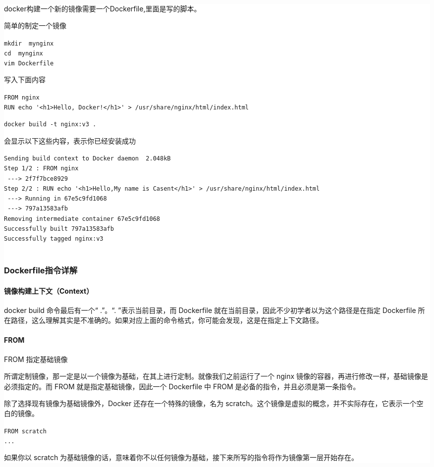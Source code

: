 
docker构建一个新的镜像需要一个Dockerfile,里面是写的脚本。

简单的制定一个镜像

	mkdir  mynginx
    cd  mynginx
    vim Dockerfile

写入下面内容

```    
FROM nginx
RUN echo '<h1>Hello, Docker!</h1>' > /usr/share/nginx/html/index.html

```

	docker build -t nginx:v3 .

会显示以下这些内容，表示你已经安装成功

```
Sending build context to Docker daemon  2.048kB
Step 1/2 : FROM nginx
 ---> 2f7f7bce8929
Step 2/2 : RUN echo '<h1>Hello,My name is Casent</h1>' > /usr/share/nginx/html/index.html
 ---> Running in 67e5c9fd1068
 ---> 797a13583afb
Removing intermediate container 67e5c9fd1068
Successfully built 797a13583afb
Successfully tagged nginx:v3


```

###	Dockerfile指令详解

####	镜像构建上下文（Context）

docker build 命令最后有一个“ .”。“. ”表示当前目录，而 Dockerfile 就在当前目录，因此不少初学者以为这个路径是在指定 Dockerfile 所在路径，这么理解其实是不准确的。如果对应上面的命令格式，你可能会发现，这是在指定上下文路径。


####	FROM

FROM 指定基础镜像

所谓定制镜像，那一定是以一个镜像为基础，在其上进行定制。就像我们之前运行了一个 nginx 镜像的容器，再进行修改一样，基础镜像是必须指定的。而 FROM 就是指定基础镜像，因此一个 Dockerfile 中 FROM 是必备的指令，并且必须是第一条指令。

除了选择现有镜像为基础镜像外，Docker 还存在一个特殊的镜像，名为 scratch。这个镜像是虚拟的概念，并不实际存在，它表示一个空白的镜像。

```
FROM scratch
...

```
如果你以 scratch 为基础镜像的话，意味着你不以任何镜像为基础，接下来所写的指令将作为镜像第一层开始存在。
